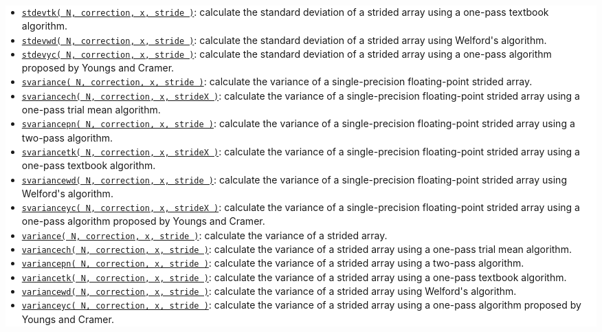 -   <span class="signature">[`stdevtk( N, correction, x, stride )`][@stdlib/stats/base/stdevtk]</span><span class="delimiter">: </span><span class="description">calculate the standard deviation of a strided array using a one-pass textbook algorithm.</span>
-   <span class="signature">[`stdevwd( N, correction, x, stride )`][@stdlib/stats/base/stdevwd]</span><span class="delimiter">: </span><span class="description">calculate the standard deviation of a strided array using Welford's algorithm.</span>
-   <span class="signature">[`stdevyc( N, correction, x, stride )`][@stdlib/stats/base/stdevyc]</span><span class="delimiter">: </span><span class="description">calculate the standard deviation of a strided array using a one-pass algorithm proposed by Youngs and Cramer.</span>
-   <span class="signature">[`svariance( N, correction, x, stride )`][@stdlib/stats/base/svariance]</span><span class="delimiter">: </span><span class="description">calculate the variance of a single-precision floating-point strided array.</span>
-   <span class="signature">[`svariancech( N, correction, x, strideX )`][@stdlib/stats/base/svariancech]</span><span class="delimiter">: </span><span class="description">calculate the variance of a single-precision floating-point strided array using a one-pass trial mean algorithm.</span>
-   <span class="signature">[`svariancepn( N, correction, x, stride )`][@stdlib/stats/base/svariancepn]</span><span class="delimiter">: </span><span class="description">calculate the variance of a single-precision floating-point strided array using a two-pass algorithm.</span>
-   <span class="signature">[`svariancetk( N, correction, x, strideX )`][@stdlib/stats/base/svariancetk]</span><span class="delimiter">: </span><span class="description">calculate the variance of a single-precision floating-point strided array using a one-pass textbook algorithm.</span>
-   <span class="signature">[`svariancewd( N, correction, x, stride )`][@stdlib/stats/base/svariancewd]</span><span class="delimiter">: </span><span class="description">calculate the variance of a single-precision floating-point strided array using Welford's algorithm.</span>
-   <span class="signature">[`svarianceyc( N, correction, x, strideX )`][@stdlib/stats/base/svarianceyc]</span><span class="delimiter">: </span><span class="description">calculate the variance of a single-precision floating-point strided array using a one-pass algorithm proposed by Youngs and Cramer.</span>
-   <span class="signature">[`variance( N, correction, x, stride )`][@stdlib/stats/base/variance]</span><span class="delimiter">: </span><span class="description">calculate the variance of a strided array.</span>
-   <span class="signature">[`variancech( N, correction, x, stride )`][@stdlib/stats/base/variancech]</span><span class="delimiter">: </span><span class="description">calculate the variance of a strided array using a one-pass trial mean algorithm.</span>
-   <span class="signature">[`variancepn( N, correction, x, stride )`][@stdlib/stats/base/variancepn]</span><span class="delimiter">: </span><span class="description">calculate the variance of a strided array using a two-pass algorithm.</span>
-   <span class="signature">[`variancetk( N, correction, x, stride )`][@stdlib/stats/base/variancetk]</span><span class="delimiter">: </span><span class="description">calculate the variance of a strided array using a one-pass textbook algorithm.</span>
-   <span class="signature">[`variancewd( N, correction, x, stride )`][@stdlib/stats/base/variancewd]</span><span class="delimiter">: </span><span class="description">calculate the variance of a strided array using Welford's algorithm.</span>
-   <span class="signature">[`varianceyc( N, correction, x, stride )`][@stdlib/stats/base/varianceyc]</span><span class="delimiter">: </span><span class="description">calculate the variance of a strided array using a one-pass algorithm proposed by Youngs and Cramer.</span>

</div>



</section>


[@stdlib/stats/base/cumax]: https://github.com/stdlib-js/stdlib/tree/develop/lib/node_modules/%40stdlib/stats/base/cumax
[@stdlib/stats/base/cumaxabs]: https://github.com/stdlib-js/stdlib/tree/develop/lib/node_modules/%40stdlib/stats/base/cumaxabs
[@stdlib/stats/base/cumin]: https://github.com/stdlib-js/stdlib/tree/develop/lib/node_modules/%40stdlib/stats/base/cumin
[@stdlib/stats/base/cuminabs]: https://github.com/stdlib-js/stdlib/tree/develop/lib/node_modules/%40stdlib/stats/base/cuminabs
[@stdlib/stats/base/dcumin]: https://github.com/stdlib-js/stdlib/tree/develop/lib/node_modules/%40stdlib/stats/base/dcumin
[@stdlib/stats/base/dmean]: https://github.com/stdlib-js/stdlib/tree/develop/lib/node_modules/%40stdlib/stats/base/dmean
[@stdlib/stats/base/dmeanpn]: https://github.com/stdlib-js/stdlib/tree/develop/lib/node_modules/%40stdlib/stats/base/dmeanpn
[@stdlib/stats/base/dmeanstdev]: https://github.com/stdlib-js/stdlib/tree/develop/lib/node_modules/%40stdlib/stats/base/dmeanstdev
[@stdlib/stats/base/dmeanstdevpn]: https://github.com/stdlib-js/stdlib/tree/develop/lib/node_modules/%40stdlib/stats/base/dmeanstdevpn
[@stdlib/stats/base/dmeanvar]: https://github.com/stdlib-js/stdlib/tree/develop/lib/node_modules/%40stdlib/stats/base/dmeanvar
[@stdlib/stats/base/dmeanvarpn]: https://github.com/stdlib-js/stdlib/tree/develop/lib/node_modules/%40stdlib/stats/base/dmeanvarpn
[@stdlib/stats/base/dmskmax]: https://github.com/stdlib-js/stdlib/tree/develop/lib/node_modules/%40stdlib/stats/base/dmskmax
[@stdlib/stats/base/dmskmin]: https://github.com/stdlib-js/stdlib/tree/develop/lib/node_modules/%40stdlib/stats/base/dmskmin
[@stdlib/stats/base/dmskrange]: https://github.com/stdlib-js/stdlib/tree/develop/lib/node_modules/%40stdlib/stats/base/dmskrange
[@stdlib/stats/strided/dnanmean]: https://github.com/stdlib-js/stdlib/tree/develop/lib/node_modules/%40stdlib/stats/strided/dnanmean
[@stdlib/stats/base/dnanmeanors]: https://github.com/stdlib-js/stdlib/tree/develop/lib/node_modules/%40stdlib/stats/base/dnanmeanors
[@stdlib/stats/base/dnanmeanpn]: https://github.com/stdlib-js/stdlib/tree/develop/lib/node_modules/%40stdlib/stats/base/dnanmeanpn
[@stdlib/stats/base/dnanmeanpw]: https://github.com/stdlib-js/stdlib/tree/develop/lib/node_modules/%40stdlib/stats/base/dnanmeanpw
[@stdlib/stats/base/dnanmeanwd]: https://github.com/stdlib-js/stdlib/tree/develop/lib/node_modules/%40stdlib/stats/base/dnanmeanwd
[@stdlib/stats/base/dnanmin]: https://github.com/stdlib-js/stdlib/tree/develop/lib/node_modules/%40stdlib/stats/base/dnanmin
[@stdlib/stats/base/dnanminabs]: https://github.com/stdlib-js/stdlib/tree/develop/lib/node_modules/%40stdlib/stats/base/dnanminabs
[@stdlib/stats/base/dnanmskmax]: https://github.com/stdlib-js/stdlib/tree/develop/lib/node_modules/%40stdlib/stats/base/dnanmskmax
[@stdlib/stats/base/dnanmskmin]: https://github.com/stdlib-js/stdlib/tree/develop/lib/node_modules/%40stdlib/stats/base/dnanmskmin
[@stdlib/stats/base/dnanmskrange]: https://github.com/stdlib-js/stdlib/tree/develop/lib/node_modules/%40stdlib/stats/base/dnanmskrange
[@stdlib/stats/base/dnanrange]: https://github.com/stdlib-js/stdlib/tree/develop/lib/node_modules/%40stdlib/stats/base/dnanrange
[@stdlib/stats/base/dnanstdev]: https://github.com/stdlib-js/stdlib/tree/develop/lib/node_modules/%40stdlib/stats/base/dnanstdev
[@stdlib/stats/base/dnanstdevch]: https://github.com/stdlib-js/stdlib/tree/develop/lib/node_modules/%40stdlib/stats/base/dnanstdevch
[@stdlib/stats/base/dnanstdevpn]: https://github.com/stdlib-js/stdlib/tree/develop/lib/node_modules/%40stdlib/stats/base/dnanstdevpn
[@stdlib/stats/base/dnanstdevtk]: https://github.com/stdlib-js/stdlib/tree/develop/lib/node_modules/%40stdlib/stats/base/dnanstdevtk
[@stdlib/stats/base/dnanstdevwd]: https://github.com/stdlib-js/stdlib/tree/develop/lib/node_modules/%40stdlib/stats/base/dnanstdevwd
[@stdlib/stats/base/dnanstdevyc]: https://github.com/stdlib-js/stdlib/tree/develop/lib/node_modules/%40stdlib/stats/base/dnanstdevyc
[@stdlib/stats/base/dnanvariance]: https://github.com/stdlib-js/stdlib/tree/develop/lib/node_modules/%40stdlib/stats/base/dnanvariance
[@stdlib/stats/base/dnanvariancech]: https://github.com/stdlib-js/stdlib/tree/develop/lib/node_modules/%40stdlib/stats/base/dnanvariancech
[@stdlib/stats/base/dnanvariancepn]: https://github.com/stdlib-js/stdlib/tree/develop/lib/node_modules/%40stdlib/stats/base/dnanvariancepn
[@stdlib/stats/base/dnanvariancetk]: https://github.com/stdlib-js/stdlib/tree/develop/lib/node_modules/%40stdlib/stats/base/dnanvariancetk
[@stdlib/stats/base/dnanvariancewd]: https://github.com/stdlib-js/stdlib/tree/develop/lib/node_modules/%40stdlib/stats/base/dnanvariancewd
[@stdlib/stats/base/dnanvarianceyc]: https://github.com/stdlib-js/stdlib/tree/develop/lib/node_modules/%40stdlib/stats/base/dnanvarianceyc
[@stdlib/stats/base/drange]: https://github.com/stdlib-js/stdlib/tree/develop/lib/node_modules/%40stdlib/stats/base/drange
[@stdlib/stats/base/dsem]: https://github.com/stdlib-js/stdlib/tree/develop/lib/node_modules/%40stdlib/stats/base/dsem
[@stdlib/stats/base/dsemch]: https://github.com/stdlib-js/stdlib/tree/develop/lib/node_modules/%40stdlib/stats/base/dsemch
[@stdlib/stats/base/dsempn]: https://github.com/stdlib-js/stdlib/tree/develop/lib/node_modules/%40stdlib/stats/base/dsempn
[@stdlib/stats/base/dsemtk]: https://github.com/stdlib-js/stdlib/tree/develop/lib/node_modules/%40stdlib/stats/base/dsemtk
[@stdlib/stats/base/dsemwd]: https://github.com/stdlib-js/stdlib/tree/develop/lib/node_modules/%40stdlib/stats/base/dsemwd
[@stdlib/stats/base/dsemyc]: https://github.com/stdlib-js/stdlib/tree/develop/lib/node_modules/%40stdlib/stats/base/dsemyc
[@stdlib/stats/base/dsmean]: https://github.com/stdlib-js/stdlib/tree/develop/lib/node_modules/%40stdlib/stats/base/dsmean
[@stdlib/stats/base/dsmeanors]: https://github.com/stdlib-js/stdlib/tree/develop/lib/node_modules/%40stdlib/stats/base/dsmeanors
[@stdlib/stats/base/dsmeanpn]: https://github.com/stdlib-js/stdlib/tree/develop/lib/node_modules/%40stdlib/stats/base/dsmeanpn
[@stdlib/stats/base/dsmeanpw]: https://github.com/stdlib-js/stdlib/tree/develop/lib/node_modules/%40stdlib/stats/base/dsmeanpw
[@stdlib/stats/base/dsmeanwd]: https://github.com/stdlib-js/stdlib/tree/develop/lib/node_modules/%40stdlib/stats/base/dsmeanwd
[@stdlib/stats/base/dsnanmean]: https://github.com/stdlib-js/stdlib/tree/develop/lib/node_modules/%40stdlib/stats/base/dsnanmean
[@stdlib/stats/base/dsnanmeanors]: https://github.com/stdlib-js/stdlib/tree/develop/lib/node_modules/%40stdlib/stats/base/dsnanmeanors
[@stdlib/stats/base/dsnanmeanpn]: https://github.com/stdlib-js/stdlib/tree/develop/lib/node_modules/%40stdlib/stats/base/dsnanmeanpn
[@stdlib/stats/base/dsnanmeanwd]: https://github.com/stdlib-js/stdlib/tree/develop/lib/node_modules/%40stdlib/stats/base/dsnanmeanwd
[@stdlib/stats/base/dstdev]: https://github.com/stdlib-js/stdlib/tree/develop/lib/node_modules/%40stdlib/stats/base/dstdev
[@stdlib/stats/base/dstdevch]: https://github.com/stdlib-js/stdlib/tree/develop/lib/node_modules/%40stdlib/stats/base/dstdevch
[@stdlib/stats/base/dstdevpn]: https://github.com/stdlib-js/stdlib/tree/develop/lib/node_modules/%40stdlib/stats/base/dstdevpn
[@stdlib/stats/base/dstdevtk]: https://github.com/stdlib-js/stdlib/tree/develop/lib/node_modules/%40stdlib/stats/base/dstdevtk
[@stdlib/stats/base/dstdevwd]: https://github.com/stdlib-js/stdlib/tree/develop/lib/node_modules/%40stdlib/stats/base/dstdevwd
[@stdlib/stats/base/dstdevyc]: https://github.com/stdlib-js/stdlib/tree/develop/lib/node_modules/%40stdlib/stats/base/dstdevyc
[@stdlib/stats/base/dsvariance]: https://github.com/stdlib-js/stdlib/tree/develop/lib/node_modules/%40stdlib/stats/base/dsvariance
[@stdlib/stats/base/dsvariancepn]: https://github.com/stdlib-js/stdlib/tree/develop/lib/node_modules/%40stdlib/stats/base/dsvariancepn
[@stdlib/stats/base/dvariance]: https://github.com/stdlib-js/stdlib/tree/develop/lib/node_modules/%40stdlib/stats/base/dvariance
[@stdlib/stats/base/dvariancech]: https://github.com/stdlib-js/stdlib/tree/develop/lib/node_modules/%40stdlib/stats/base/dvariancech
[@stdlib/stats/base/dvariancepn]: https://github.com/stdlib-js/stdlib/tree/develop/lib/node_modules/%40stdlib/stats/base/dvariancepn
[@stdlib/stats/base/dvariancetk]: https://github.com/stdlib-js/stdlib/tree/develop/lib/node_modules/%40stdlib/stats/base/dvariancetk
[@stdlib/stats/base/dvariancewd]: https://github.com/stdlib-js/stdlib/tree/develop/lib/node_modules/%40stdlib/stats/base/dvariancewd
[@stdlib/stats/base/dvarianceyc]: https://github.com/stdlib-js/stdlib/tree/develop/lib/node_modules/%40stdlib/stats/base/dvarianceyc
[@stdlib/stats/base/dvarm]: https://github.com/stdlib-js/stdlib/tree/develop/lib/node_modules/%40stdlib/stats/base/dvarm
[@stdlib/stats/base/dvarmpn]: https://github.com/stdlib-js/stdlib/tree/develop/lib/node_modules/%40stdlib/stats/base/dvarmpn
[@stdlib/stats/base/dvarmtk]: https://github.com/stdlib-js/stdlib/tree/develop/lib/node_modules/%40stdlib/stats/base/dvarmtk
[@stdlib/stats/base/max-by]: https://github.com/stdlib-js/stdlib/tree/develop/lib/node_modules/%40stdlib/stats/base/max-by
[@stdlib/stats/base/max]: https://github.com/stdlib-js/stdlib/tree/develop/lib/node_modules/%40stdlib/stats/base/max
[@stdlib/stats/base/maxabs]: https://github.com/stdlib-js/stdlib/tree/develop/lib/node_modules/%40stdlib/stats/base/maxabs
[@stdlib/stats/base/maxsorted]: https://github.com/stdlib-js/stdlib/tree/develop/lib/node_modules/%40stdlib/stats/base/maxsorted
[@stdlib/stats/base/mean]: https://github.com/stdlib-js/stdlib/tree/develop/lib/node_modules/%40stdlib/stats/base/mean
[@stdlib/stats/base/meankbn]: https://github.com/stdlib-js/stdlib/tree/develop/lib/node_modules/%40stdlib/stats/base/meankbn
[@stdlib/stats/base/meankbn2]: https://github.com/stdlib-js/stdlib/tree/develop/lib/node_modules/%40stdlib/stats/base/meankbn2
[@stdlib/stats/base/meanors]: https://github.com/stdlib-js/stdlib/tree/develop/lib/node_modules/%40stdlib/stats/base/meanors
[@stdlib/stats/base/meanpn]: https://github.com/stdlib-js/stdlib/tree/develop/lib/node_modules/%40stdlib/stats/base/meanpn
[@stdlib/stats/base/meanpw]: https://github.com/stdlib-js/stdlib/tree/develop/lib/node_modules/%40stdlib/stats/base/meanpw
[@stdlib/stats/base/meanwd]: https://github.com/stdlib-js/stdlib/tree/develop/lib/node_modules/%40stdlib/stats/base/meanwd
[@stdlib/stats/base/mediansorted]: https://github.com/stdlib-js/stdlib/tree/develop/lib/node_modules/%40stdlib/stats/base/mediansorted
[@stdlib/stats/base/min-by]: https://github.com/stdlib-js/stdlib/tree/develop/lib/node_modules/%40stdlib/stats/base/min-by
[@stdlib/stats/base/min]: https://github.com/stdlib-js/stdlib/tree/develop/lib/node_modules/%40stdlib/stats/base/min
[@stdlib/stats/base/minabs]: https://github.com/stdlib-js/stdlib/tree/develop/lib/node_modules/%40stdlib/stats/base/minabs
[@stdlib/stats/base/minsorted]: https://github.com/stdlib-js/stdlib/tree/develop/lib/node_modules/%40stdlib/stats/base/minsorted
[@stdlib/stats/base/mskmax]: https://github.com/stdlib-js/stdlib/tree/develop/lib/node_modules/%40stdlib/stats/base/mskmax
[@stdlib/stats/base/mskmin]: https://github.com/stdlib-js/stdlib/tree/develop/lib/node_modules/%40stdlib/stats/base/mskmin
[@stdlib/stats/base/mskrange]: https://github.com/stdlib-js/stdlib/tree/develop/lib/node_modules/%40stdlib/stats/base/mskrange
[@stdlib/stats/base/nanmax-by]: https://github.com/stdlib-js/stdlib/tree/develop/lib/node_modules/%40stdlib/stats/base/nanmax-by
[@stdlib/stats/base/nanmax]: https://github.com/stdlib-js/stdlib/tree/develop/lib/node_modules/%40stdlib/stats/base/nanmax
[@stdlib/stats/base/nanmaxabs]: https://github.com/stdlib-js/stdlib/tree/develop/lib/node_modules/%40stdlib/stats/base/nanmaxabs
[@stdlib/stats/base/nanmean]: https://github.com/stdlib-js/stdlib/tree/develop/lib/node_modules/%40stdlib/stats/base/nanmean
[@stdlib/stats/base/nanmeanors]: https://github.com/stdlib-js/stdlib/tree/develop/lib/node_modules/%40stdlib/stats/base/nanmeanors
[@stdlib/stats/base/nanmeanpn]: https://github.com/stdlib-js/stdlib/tree/develop/lib/node_modules/%40stdlib/stats/base/nanmeanpn
[@stdlib/stats/base/nanmeanwd]: https://github.com/stdlib-js/stdlib/tree/develop/lib/node_modules/%40stdlib/stats/base/nanmeanwd
[@stdlib/stats/base/nanmin-by]: https://github.com/stdlib-js/stdlib/tree/develop/lib/node_modules/%40stdlib/stats/base/nanmin-by
[@stdlib/stats/base/nanmin]: https://github.com/stdlib-js/stdlib/tree/develop/lib/node_modules/%40stdlib/stats/base/nanmin
[@stdlib/stats/base/nanminabs]: https://github.com/stdlib-js/stdlib/tree/develop/lib/node_modules/%40stdlib/stats/base/nanminabs
[@stdlib/stats/base/nanmskmax]: https://github.com/stdlib-js/stdlib/tree/develop/lib/node_modules/%40stdlib/stats/base/nanmskmax
[@stdlib/stats/base/nanmskmin]: https://github.com/stdlib-js/stdlib/tree/develop/lib/node_modules/%40stdlib/stats/base/nanmskmin
[@stdlib/stats/base/nanmskrange]: https://github.com/stdlib-js/stdlib/tree/develop/lib/node_modules/%40stdlib/stats/base/nanmskrange
[@stdlib/stats/base/nanrange-by]: https://github.com/stdlib-js/stdlib/tree/develop/lib/node_modules/%40stdlib/stats/base/nanrange-by
[@stdlib/stats/base/nanrange]: https://github.com/stdlib-js/stdlib/tree/develop/lib/node_modules/%40stdlib/stats/base/nanrange
[@stdlib/stats/base/nanstdev]: https://github.com/stdlib-js/stdlib/tree/develop/lib/node_modules/%40stdlib/stats/base/nanstdev
[@stdlib/stats/base/nanstdevch]: https://github.com/stdlib-js/stdlib/tree/develop/lib/node_modules/%40stdlib/stats/base/nanstdevch
[@stdlib/stats/base/nanstdevpn]: https://github.com/stdlib-js/stdlib/tree/develop/lib/node_modules/%40stdlib/stats/base/nanstdevpn
[@stdlib/stats/base/nanstdevtk]: https://github.com/stdlib-js/stdlib/tree/develop/lib/node_modules/%40stdlib/stats/base/nanstdevtk
[@stdlib/stats/base/nanstdevwd]: https://github.com/stdlib-js/stdlib/tree/develop/lib/node_modules/%40stdlib/stats/base/nanstdevwd
[@stdlib/stats/base/nanstdevyc]: https://github.com/stdlib-js/stdlib/tree/develop/lib/node_modules/%40stdlib/stats/base/nanstdevyc
[@stdlib/stats/base/nanvariance]: https://github.com/stdlib-js/stdlib/tree/develop/lib/node_modules/%40stdlib/stats/base/nanvariance
[@stdlib/stats/base/nanvariancech]: https://github.com/stdlib-js/stdlib/tree/develop/lib/node_modules/%40stdlib/stats/base/nanvariancech
[@stdlib/stats/base/nanvariancepn]: https://github.com/stdlib-js/stdlib/tree/develop/lib/node_modules/%40stdlib/stats/base/nanvariancepn
[@stdlib/stats/base/nanvariancetk]: https://github.com/stdlib-js/stdlib/tree/develop/lib/node_modules/%40stdlib/stats/base/nanvariancetk
[@stdlib/stats/base/nanvariancewd]: https://github.com/stdlib-js/stdlib/tree/develop/lib/node_modules/%40stdlib/stats/base/nanvariancewd
[@stdlib/stats/base/nanvarianceyc]: https://github.com/stdlib-js/stdlib/tree/develop/lib/node_modules/%40stdlib/stats/base/nanvarianceyc
[@stdlib/stats/base/range-by]: https://github.com/stdlib-js/stdlib/tree/develop/lib/node_modules/%40stdlib/stats/base/range-by
[@stdlib/stats/base/range]: https://github.com/stdlib-js/stdlib/tree/develop/lib/node_modules/%40stdlib/stats/base/range
[@stdlib/stats/base/scumax]: https://github.com/stdlib-js/stdlib/tree/develop/lib/node_modules/%40stdlib/stats/base/scumax
[@stdlib/stats/base/scumaxabs]: https://github.com/stdlib-js/stdlib/tree/develop/lib/node_modules/%40stdlib/stats/base/scumaxabs
[@stdlib/stats/base/scumin]: https://github.com/stdlib-js/stdlib/tree/develop/lib/node_modules/%40stdlib/stats/base/scumin
[@stdlib/stats/base/scuminabs]: https://github.com/stdlib-js/stdlib/tree/develop/lib/node_modules/%40stdlib/stats/base/scuminabs
[@stdlib/stats/base/sdsmean]: https://github.com/stdlib-js/stdlib/tree/develop/lib/node_modules/%40stdlib/stats/base/sdsmean
[@stdlib/stats/base/sdsmeanors]: https://github.com/stdlib-js/stdlib/tree/develop/lib/node_modules/%40stdlib/stats/base/sdsmeanors
[@stdlib/stats/base/sdsnanmean]: https://github.com/stdlib-js/stdlib/tree/develop/lib/node_modules/%40stdlib/stats/base/sdsnanmean
[@stdlib/stats/base/sdsnanmeanors]: https://github.com/stdlib-js/stdlib/tree/develop/lib/node_modules/%40stdlib/stats/base/sdsnanmeanors
[@stdlib/stats/base/smax]: https://github.com/stdlib-js/stdlib/tree/develop/lib/node_modules/%40stdlib/stats/base/smax
[@stdlib/stats/base/smaxabs]: https://github.com/stdlib-js/stdlib/tree/develop/lib/node_modules/%40stdlib/stats/base/smaxabs
[@stdlib/stats/base/smaxabssorted]: https://github.com/stdlib-js/stdlib/tree/develop/lib/node_modules/%40stdlib/stats/base/smaxabssorted
[@stdlib/stats/base/smaxsorted]: https://github.com/stdlib-js/stdlib/tree/develop/lib/node_modules/%40stdlib/stats/base/smaxsorted
[@stdlib/stats/base/smean]: https://github.com/stdlib-js/stdlib/tree/develop/lib/node_modules/%40stdlib/stats/base/smean
[@stdlib/stats/base/smeankbn]: https://github.com/stdlib-js/stdlib/tree/develop/lib/node_modules/%40stdlib/stats/base/smeankbn
[@stdlib/stats/base/smeankbn2]: https://github.com/stdlib-js/stdlib/tree/develop/lib/node_modules/%40stdlib/stats/base/smeankbn2
[@stdlib/stats/base/smeanli]: https://github.com/stdlib-js/stdlib/tree/develop/lib/node_modules/%40stdlib/stats/base/smeanli
[@stdlib/stats/base/smeanlipw]: https://github.com/stdlib-js/stdlib/tree/develop/lib/node_modules/%40stdlib/stats/base/smeanlipw
[@stdlib/stats/base/smeanors]: https://github.com/stdlib-js/stdlib/tree/develop/lib/node_modules/%40stdlib/stats/base/smeanors
[@stdlib/stats/base/smeanpn]: https://github.com/stdlib-js/stdlib/tree/develop/lib/node_modules/%40stdlib/stats/base/smeanpn
[@stdlib/stats/base/smeanpw]: https://github.com/stdlib-js/stdlib/tree/develop/lib/node_modules/%40stdlib/stats/base/smeanpw
[@stdlib/stats/base/smeanwd]: https://github.com/stdlib-js/stdlib/tree/develop/lib/node_modules/%40stdlib/stats/base/smeanwd
[@stdlib/stats/base/smediansorted]: https://github.com/stdlib-js/stdlib/tree/develop/lib/node_modules/%40stdlib/stats/base/smediansorted
[@stdlib/stats/base/smidrange]: https://github.com/stdlib-js/stdlib/tree/develop/lib/node_modules/%40stdlib/stats/base/smidrange
[@stdlib/stats/base/smin]: https://github.com/stdlib-js/stdlib/tree/develop/lib/node_modules/%40stdlib/stats/base/smin
[@stdlib/stats/base/sminabs]: https://github.com/stdlib-js/stdlib/tree/develop/lib/node_modules/%40stdlib/stats/base/sminabs
[@stdlib/stats/base/sminsorted]: https://github.com/stdlib-js/stdlib/tree/develop/lib/node_modules/%40stdlib/stats/base/sminsorted
[@stdlib/stats/base/smskmax]: https://github.com/stdlib-js/stdlib/tree/develop/lib/node_modules/%40stdlib/stats/base/smskmax
[@stdlib/stats/base/smskmin]: https://github.com/stdlib-js/stdlib/tree/develop/lib/node_modules/%40stdlib/stats/base/smskmin
[@stdlib/stats/base/smskrange]: https://github.com/stdlib-js/stdlib/tree/develop/lib/node_modules/%40stdlib/stats/base/smskrange
[@stdlib/stats/base/snanmax]: https://github.com/stdlib-js/stdlib/tree/develop/lib/node_modules/%40stdlib/stats/base/snanmax
[@stdlib/stats/base/snanmaxabs]: https://github.com/stdlib-js/stdlib/tree/develop/lib/node_modules/%40stdlib/stats/base/snanmaxabs
[@stdlib/stats/base/snanmean]: https://github.com/stdlib-js/stdlib/tree/develop/lib/node_modules/%40stdlib/stats/base/snanmean
[@stdlib/stats/base/snanmeanors]: https://github.com/stdlib-js/stdlib/tree/develop/lib/node_modules/%40stdlib/stats/base/snanmeanors
[@stdlib/stats/base/snanmeanpn]: https://github.com/stdlib-js/stdlib/tree/develop/lib/node_modules/%40stdlib/stats/base/snanmeanpn
[@stdlib/stats/base/snanmeanwd]: https://github.com/stdlib-js/stdlib/tree/develop/lib/node_modules/%40stdlib/stats/base/snanmeanwd
[@stdlib/stats/base/snanmin]: https://github.com/stdlib-js/stdlib/tree/develop/lib/node_modules/%40stdlib/stats/base/snanmin
[@stdlib/stats/base/snanminabs]: https://github.com/stdlib-js/stdlib/tree/develop/lib/node_modules/%40stdlib/stats/base/snanminabs
[@stdlib/stats/base/snanmskmax]: https://github.com/stdlib-js/stdlib/tree/develop/lib/node_modules/%40stdlib/stats/base/snanmskmax
[@stdlib/stats/base/snanmskmin]: https://github.com/stdlib-js/stdlib/tree/develop/lib/node_modules/%40stdlib/stats/base/snanmskmin
[@stdlib/stats/base/snanmskrange]: https://github.com/stdlib-js/stdlib/tree/develop/lib/node_modules/%40stdlib/stats/base/snanmskrange
[@stdlib/stats/base/snanrange]: https://github.com/stdlib-js/stdlib/tree/develop/lib/node_modules/%40stdlib/stats/base/snanrange
[@stdlib/stats/base/snanstdev]: https://github.com/stdlib-js/stdlib/tree/develop/lib/node_modules/%40stdlib/stats/base/snanstdev
[@stdlib/stats/base/snanstdevch]: https://github.com/stdlib-js/stdlib/tree/develop/lib/node_modules/%40stdlib/stats/base/snanstdevch
[@stdlib/stats/base/snanstdevpn]: https://github.com/stdlib-js/stdlib/tree/develop/lib/node_modules/%40stdlib/stats/base/snanstdevpn
[@stdlib/stats/base/snanstdevtk]: https://github.com/stdlib-js/stdlib/tree/develop/lib/node_modules/%40stdlib/stats/base/snanstdevtk
[@stdlib/stats/base/snanstdevwd]: https://github.com/stdlib-js/stdlib/tree/develop/lib/node_modules/%40stdlib/stats/base/snanstdevwd
[@stdlib/stats/base/snanstdevyc]: https://github.com/stdlib-js/stdlib/tree/develop/lib/node_modules/%40stdlib/stats/base/snanstdevyc
[@stdlib/stats/base/snanvariance]: https://github.com/stdlib-js/stdlib/tree/develop/lib/node_modules/%40stdlib/stats/base/snanvariance
[@stdlib/stats/base/snanvariancech]: https://github.com/stdlib-js/stdlib/tree/develop/lib/node_modules/%40stdlib/stats/base/snanvariancech
[@stdlib/stats/base/snanvariancepn]: https://github.com/stdlib-js/stdlib/tree/develop/lib/node_modules/%40stdlib/stats/base/snanvariancepn
[@stdlib/stats/base/snanvariancetk]: https://github.com/stdlib-js/stdlib/tree/develop/lib/node_modules/%40stdlib/stats/base/snanvariancetk
[@stdlib/stats/base/snanvariancewd]: https://github.com/stdlib-js/stdlib/tree/develop/lib/node_modules/%40stdlib/stats/base/snanvariancewd
[@stdlib/stats/base/snanvarianceyc]: https://github.com/stdlib-js/stdlib/tree/develop/lib/node_modules/%40stdlib/stats/base/snanvarianceyc
[@stdlib/stats/base/srange]: https://github.com/stdlib-js/stdlib/tree/develop/lib/node_modules/%40stdlib/stats/base/srange
[@stdlib/stats/base/sstdev]: https://github.com/stdlib-js/stdlib/tree/develop/lib/node_modules/%40stdlib/stats/base/sstdev
[@stdlib/stats/base/sstdevch]: https://github.com/stdlib-js/stdlib/tree/develop/lib/node_modules/%40stdlib/stats/base/sstdevch
[@stdlib/stats/base/sstdevpn]: https://github.com/stdlib-js/stdlib/tree/develop/lib/node_modules/%40stdlib/stats/base/sstdevpn
[@stdlib/stats/base/sstdevtk]: https://github.com/stdlib-js/stdlib/tree/develop/lib/node_modules/%40stdlib/stats/base/sstdevtk
[@stdlib/stats/base/sstdevwd]: https://github.com/stdlib-js/stdlib/tree/develop/lib/node_modules/%40stdlib/stats/base/sstdevwd
[@stdlib/stats/base/sstdevyc]: https://github.com/stdlib-js/stdlib/tree/develop/lib/node_modules/%40stdlib/stats/base/sstdevyc
[@stdlib/stats/base/stdev]: https://github.com/stdlib-js/stdlib/tree/develop/lib/node_modules/%40stdlib/stats/base/stdev
[@stdlib/stats/base/stdevch]: https://github.com/stdlib-js/stdlib/tree/develop/lib/node_modules/%40stdlib/stats/base/stdevch
[@stdlib/stats/base/stdevpn]: https://github.com/stdlib-js/stdlib/tree/develop/lib/node_modules/%40stdlib/stats/base/stdevpn
[@stdlib/stats/base/stdevtk]: https://github.com/stdlib-js/stdlib/tree/develop/lib/node_modules/%40stdlib/stats/base/stdevtk
[@stdlib/stats/base/stdevwd]: https://github.com/stdlib-js/stdlib/tree/develop/lib/node_modules/%40stdlib/stats/base/stdevwd
[@stdlib/stats/base/stdevyc]: https://github.com/stdlib-js/stdlib/tree/develop/lib/node_modules/%40stdlib/stats/base/stdevyc
[@stdlib/stats/base/svariance]: https://github.com/stdlib-js/stdlib/tree/develop/lib/node_modules/%40stdlib/stats/base/svariance
[@stdlib/stats/base/svariancech]: https://github.com/stdlib-js/stdlib/tree/develop/lib/node_modules/%40stdlib/stats/base/svariancech
[@stdlib/stats/base/svariancepn]: https://github.com/stdlib-js/stdlib/tree/develop/lib/node_modules/%40stdlib/stats/base/svariancepn
[@stdlib/stats/base/svariancetk]: https://github.com/stdlib-js/stdlib/tree/develop/lib/node_modules/%40stdlib/stats/base/svariancetk
[@stdlib/stats/base/svariancewd]: https://github.com/stdlib-js/stdlib/tree/develop/lib/node_modules/%40stdlib/stats/base/svariancewd
[@stdlib/stats/base/svarianceyc]: https://github.com/stdlib-js/stdlib/tree/develop/lib/node_modules/%40stdlib/stats/base/svarianceyc
[@stdlib/stats/base/variance]: https://github.com/stdlib-js/stdlib/tree/develop/lib/node_modules/%40stdlib/stats/base/variance
[@stdlib/stats/base/variancech]: https://github.com/stdlib-js/stdlib/tree/develop/lib/node_modules/%40stdlib/stats/base/variancech
[@stdlib/stats/base/variancepn]: https://github.com/stdlib-js/stdlib/tree/develop/lib/node_modules/%40stdlib/stats/base/variancepn
[@stdlib/stats/base/variancetk]: https://github.com/stdlib-js/stdlib/tree/develop/lib/node_modules/%40stdlib/stats/base/variancetk
[@stdlib/stats/base/variancewd]: https://github.com/stdlib-js/stdlib/tree/develop/lib/node_modules/%40stdlib/stats/base/variancewd
[@stdlib/stats/base/varianceyc]: https://github.com/stdlib-js/stdlib/tree/develop/lib/node_modules/%40stdlib/stats/base/varianceyc
[@stdlib/stats/base/dists]: https://github.com/stdlib-js/stdlib/tree/develop/lib/node_modules/%40stdlib/stats/base/dists